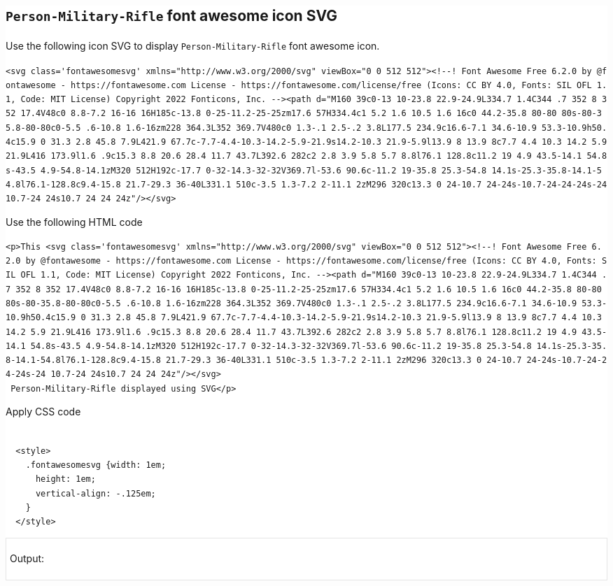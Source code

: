 ## `Person-Military-Rifle` font awesome icon SVG 

Use the following icon SVG to display `Person-Military-Rifle` font awesome icon.
```
<svg class='fontawesomesvg' xmlns="http://www.w3.org/2000/svg" viewBox="0 0 512 512"><!--! Font Awesome Free 6.2.0 by @fontawesome - https://fontawesome.com License - https://fontawesome.com/license/free (Icons: CC BY 4.0, Fonts: SIL OFL 1.1, Code: MIT License) Copyright 2022 Fonticons, Inc. --><path d="M160 39c0-13 10-23.8 22.9-24.9L334.7 1.4C344 .7 352 8 352 17.4V48c0 8.8-7.2 16-16 16H185c-13.8 0-25-11.2-25-25zm17.6 57H334.4c1 5.2 1.6 10.5 1.6 16c0 44.2-35.8 80-80 80s-80-35.8-80-80c0-5.5 .6-10.8 1.6-16zm228 364.3L352 369.7V480c0 1.3-.1 2.5-.2 3.8L177.5 234.9c16.6-7.1 34.6-10.9 53.3-10.9h50.4c15.9 0 31.3 2.8 45.8 7.9L421.9 67.7c-7.7-4.4-10.3-14.2-5.9-21.9s14.2-10.3 21.9-5.9l13.9 8 13.9 8c7.7 4.4 10.3 14.2 5.9 21.9L416 173.9l1.6 .9c15.3 8.8 20.6 28.4 11.7 43.7L392.6 282c2 2.8 3.9 5.8 5.7 8.8l76.1 128.8c11.2 19 4.9 43.5-14.1 54.8s-43.5 4.9-54.8-14.1zM320 512H192c-17.7 0-32-14.3-32-32V369.7l-53.6 90.6c-11.2 19-35.8 25.3-54.8 14.1s-25.3-35.8-14.1-54.8l76.1-128.8c9.4-15.8 21.7-29.3 36-40L331.1 510c-3.5 1.3-7.2 2-11.1 2zM296 320c13.3 0 24-10.7 24-24s-10.7-24-24-24s-24 10.7-24 24s10.7 24 24 24z"/></svg>

```

Use the following HTML code
```
<p>This <svg class='fontawesomesvg' xmlns="http://www.w3.org/2000/svg" viewBox="0 0 512 512"><!--! Font Awesome Free 6.2.0 by @fontawesome - https://fontawesome.com License - https://fontawesome.com/license/free (Icons: CC BY 4.0, Fonts: SIL OFL 1.1, Code: MIT License) Copyright 2022 Fonticons, Inc. --><path d="M160 39c0-13 10-23.8 22.9-24.9L334.7 1.4C344 .7 352 8 352 17.4V48c0 8.8-7.2 16-16 16H185c-13.8 0-25-11.2-25-25zm17.6 57H334.4c1 5.2 1.6 10.5 1.6 16c0 44.2-35.8 80-80 80s-80-35.8-80-80c0-5.5 .6-10.8 1.6-16zm228 364.3L352 369.7V480c0 1.3-.1 2.5-.2 3.8L177.5 234.9c16.6-7.1 34.6-10.9 53.3-10.9h50.4c15.9 0 31.3 2.8 45.8 7.9L421.9 67.7c-7.7-4.4-10.3-14.2-5.9-21.9s14.2-10.3 21.9-5.9l13.9 8 13.9 8c7.7 4.4 10.3 14.2 5.9 21.9L416 173.9l1.6 .9c15.3 8.8 20.6 28.4 11.7 43.7L392.6 282c2 2.8 3.9 5.8 5.7 8.8l76.1 128.8c11.2 19 4.9 43.5-14.1 54.8s-43.5 4.9-54.8-14.1zM320 512H192c-17.7 0-32-14.3-32-32V369.7l-53.6 90.6c-11.2 19-35.8 25.3-54.8 14.1s-25.3-35.8-14.1-54.8l76.1-128.8c9.4-15.8 21.7-29.3 36-40L331.1 510c-3.5 1.3-7.2 2-11.1 2zM296 320c13.3 0 24-10.7 24-24s-10.7-24-24-24s-24 10.7-24 24s10.7 24 24 24z"/></svg>
 Person-Military-Rifle displayed using SVG</p>
```

Apply CSS code
```

  <style>
    .fontawesomesvg {width: 1em;
      height: 1em;
      vertical-align: -.125em;
    }
  </style>

```

<div style='border:1px solid rgba(0,0,0,.1);margin-bottom:10px;padding:5px;'>
<p>Output:</p>

  <style>
    .fontawesomesvg {width: 1em;
      height: 1em;
      vertical-align: -.125em;
    }
  </style>
